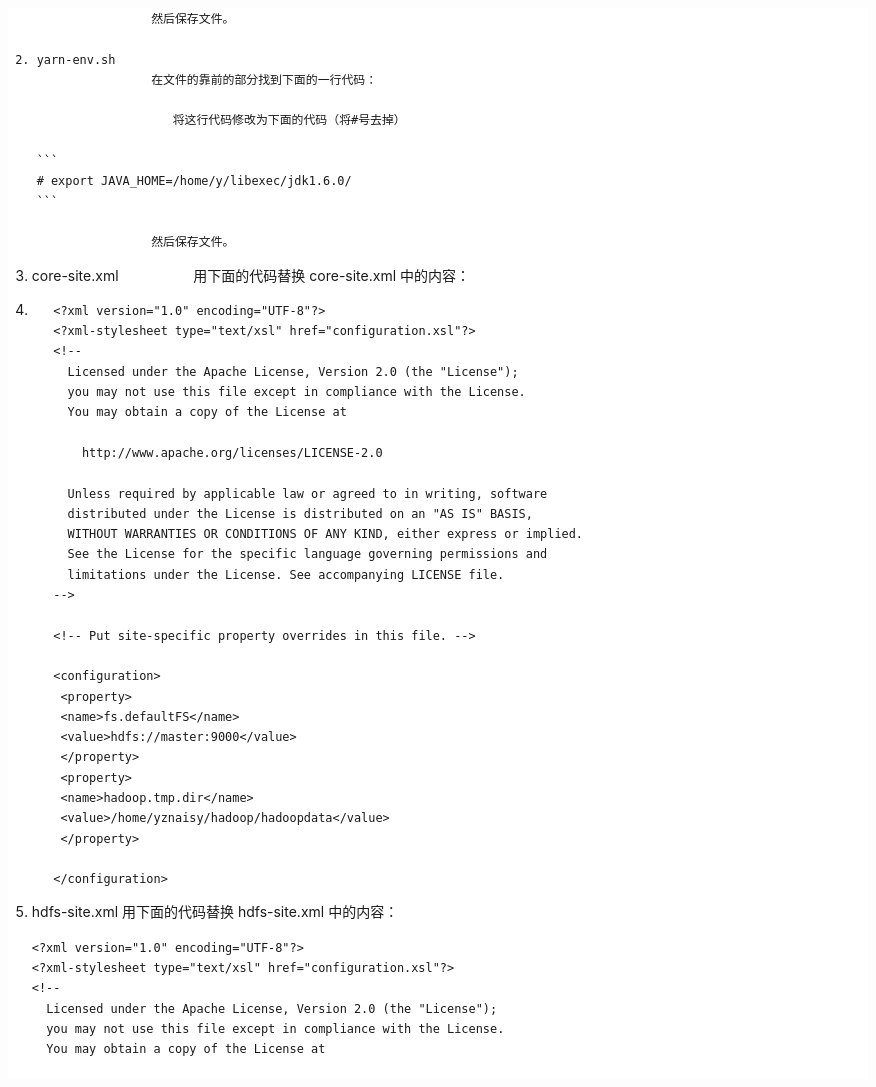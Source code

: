                         然后保存文件。

     2. yarn-env.sh
                        在文件的靠前的部分找到下面的一行代码：

                           将这行代码修改为下面的代码（将#号去掉）

        ```
        # export JAVA_HOME=/home/y/libexec/jdk1.6.0/
        ```

                        然后保存文件。

  3. core-site.xml 
                                       用下面的代码替换 core-site.xml 中的内容：
  
  4. ```
        <?xml version="1.0" encoding="UTF-8"?>
        <?xml-stylesheet type="text/xsl" href="configuration.xsl"?>
        <!--
          Licensed under the Apache License, Version 2.0 (the "License");
          you may not use this file except in compliance with the License.
          You may obtain a copy of the License at
        
            http://www.apache.org/licenses/LICENSE-2.0
        
          Unless required by applicable law or agreed to in writing, software
          distributed under the License is distributed on an "AS IS" BASIS,
          WITHOUT WARRANTIES OR CONDITIONS OF ANY KIND, either express or implied.
          See the License for the specific language governing permissions and
          limitations under the License. See accompanying LICENSE file.
        -->
        
        <!-- Put site-specific property overrides in this file. -->
        
        <configuration>
         <property>
         <name>fs.defaultFS</name>
         <value>hdfs://master:9000</value>
         </property>
         <property>
         <name>hadoop.tmp.dir</name>
         <value>/home/yznaisy/hadoop/hadoopdata</value>
         </property>
        
        </configuration>
        ```

  5. hdfs-site.xml
                        用下面的代码替换 hdfs-site.xml 中的内容：

        ```
        <?xml version="1.0" encoding="UTF-8"?>
        <?xml-stylesheet type="text/xsl" href="configuration.xsl"?>
        <!--
          Licensed under the Apache License, Version 2.0 (the "License");
          you may not use this file except in compliance with the License.
          You may obtain a copy of the License at
        